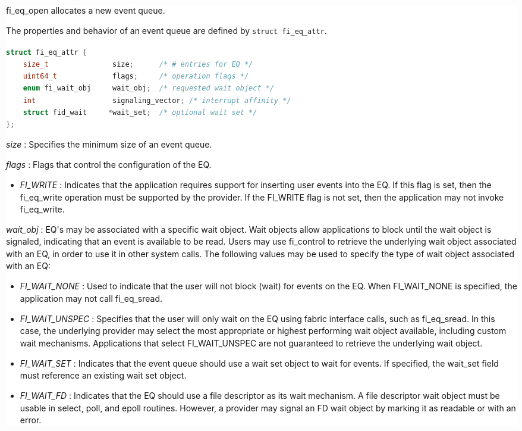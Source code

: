 fi_eq_open allocates a new event queue.

The properties and behavior of an event queue are defined by `struct
fi_eq_attr`.

```c
struct fi_eq_attr {
	size_t               size;      /* # entries for EQ */
	uint64_t             flags;     /* operation flags */
	enum fi_wait_obj     wait_obj;  /* requested wait object */
	int                  signaling_vector; /* interrupt affinity */
	struct fid_wait     *wait_set;  /* optional wait set */
};
```

*size*
: Specifies the minimum size of an event queue.

*flags*
: Flags that control the configuration of the EQ.

- *FI_WRITE*
: Indicates that the application requires support for inserting user
  events into the EQ.  If this flag is set, then the fi_eq_write
  operation must be supported by the provider.  If the FI_WRITE flag
  is not set, then the application may not invoke fi_eq_write.

*wait_obj*
: EQ's may be associated with a specific wait object.  Wait objects
  allow applications to block until the wait object is signaled,
  indicating that an event is available to be read.  Users may use
  fi_control to retrieve the underlying wait object associated with an
  EQ, in order to use it in other system calls.  The following values
  may be used to specify the type of wait object associated with an
  EQ:

- *FI_WAIT_NONE*
: Used to indicate that the user will not block (wait) for events on
  the EQ.  When FI_WAIT_NONE is specified, the application may not
  call fi_eq_sread.

- *FI_WAIT_UNSPEC*
: Specifies that the user will only wait on the EQ using fabric
  interface calls, such as fi_eq_sread.  In this case, the underlying
  provider may select the most appropriate or highest performing wait
  object available, including custom wait mechanisms.  Applications
  that select FI_WAIT_UNSPEC are not guaranteed to retrieve the
  underlying wait object.

- *FI_WAIT_SET*
: Indicates that the event queue should use a wait set object to wait
  for events.  If specified, the wait_set field must reference an
  existing wait set object.

- *FI_WAIT_FD*
: Indicates that the EQ should use a file descriptor as its wait
  mechanism.  A file descriptor wait object must be usable in select,
  poll, and epoll routines.  However, a provider may signal an FD wait
  object by marking it as readable or with an error.
